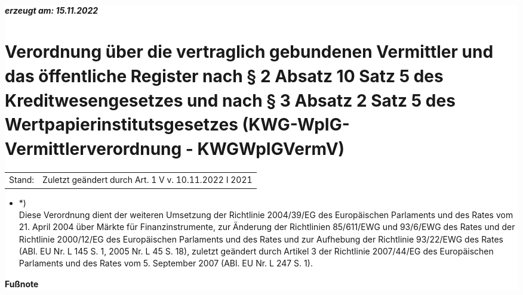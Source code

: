<tr align="center" valign="bottom">

<td colspan="2">

  
  

##### erzeugt am: 15.11.2022

</td>

</tr>

</table>

<span id="BJNR278500007.html"></span>

# Verordnung über die vertraglich gebundenen Vermittler und das öffentliche Register nach § 2 Absatz 10 Satz 5 des Kreditwesengesetzes und nach § 3 Absatz 2 Satz 5 des Wertpapierinstitutsgesetzes (KWG-WpIG-Vermittlerverordnung - KWGWpIGVermV)

<div>

<div class="jnhtml">

|        |                                                      |
| ------ | ---------------------------------------------------- |
| Stand: | Zuletzt geändert durch Art. 1 V v. 10.11.2022 I 2021 |

</div>

</div>

<div>

<div class="jnhtml">

  - <span id="BJNR278500007.html#F768771_01"></span><span>\*)
    </span>  
    Diese Verordnung dient der weiteren Umsetzung der Richtlinie
    2004/39/EG des Europäischen Parlaments und des Rates vom 21. April
    2004 über Märkte für Finanzinstrumente, zur Änderung der Richtlinien
    85/611/EWG und 93/6/EWG des Rates und der Richtlinie 2000/12/EG des
    Europäischen Parlaments und des Rates und zur Aufhebung der
    Richtlinie 93/22/EWG des Rates (ABl. EU Nr. L 145 S. 1, 2005 Nr. L
    45 S. 18), zuletzt geändert durch Artikel 3 der Richtlinie
    2007/44/EG des Europäischen Parlaments und des Rates vom 5.
    September 2007 (ABl. EU Nr. L 247 S. 1).

</div>

</div>

<div>

  
**Fußnote**
